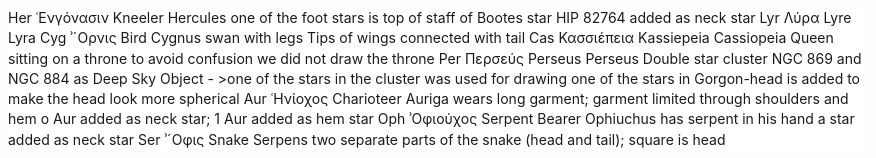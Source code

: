 <tr valign="top">
	<td><notr>Her</notr></td>
	<td><notr>&#703;&Epsilon;&nu;&gamma;&#972;&nu;&alpha;&sigma;&iota;&nu;</notr></td>
	<td>Kneeler</td>
	<td><notr>Hercules</notr></td>
	<td>one of the foot stars is top of staff of Bootes</td>
	<td>star HIP 82764 added as neck star</td>
</tr>
<tr valign="top">
	<td><notr>Lyr</notr></td>
	<td><notr>&Lambda;&#973;&rho;&alpha;</notr></td>
	<td>Lyre</td>
	<td><notr>Lyra</notr></td>
	<td></td>
	<td></td>
</tr>
<tr valign="top">
	<td><notr>Cyg</notr></td>
	<td><notr>&#702;&#714;&Omicron;&rho;&nu;&iota;&sigmaf;</notr></td>
	<td>Bird</td>
	<td><notr>Cygnus</notr></td>
	<td>swan with legs</td>
	<td>Tips of wings connected with tail</td>
</tr>
<tr valign="top">
	<td><notr>Cas</notr></td>
	<td><notr>&Kappa;&alpha;&sigma;&sigma;&iota;&#941;&pi;&epsilon;&iota;&alpha;</notr></td>
	<td>Kassiepeia</td>
	<td><notr>Cassiopeia</notr></td>
	<td>Queen sitting on a throne</td>
	<td>to avoid confusion we did not draw the throne</td>
</tr>
<tr valign="top">
	<td><notr>Per</notr></td>
	<td><notr>&Pi;&epsilon;&rho;&sigma;&epsilon;&#973;&sigmaf;</notr></td>
	<td>Perseus</td>
	<td><notr>Perseus</notr></td>
	<td>Double star cluster NGC 869 and NGC 884 as Deep Sky Object - &gt;one of the stars in the cluster was used for drawing</td>
	<td>one of the stars in Gorgon-head is added to make the head look more spherical</td>
</tr>
<tr valign="top">
	<td><notr>Aur</notr></td>
	<td><notr>&#703;&Eta;&nu;&#943;&omicron;&chi;&omicron;&sigmaf;</notr></td>
	<td>Charioteer</td>
	<td><notr>Auriga</notr></td>
	<td>wears long garment; garment limited through shoulders and hem</td>
	<td>o Aur added as neck star; 1 Aur added as hem star</td>
</tr>
<tr valign="top">
	<td><notr>Oph</notr></td>
	<td><notr>&#702;&Omicron;&phi;&iota;&omicron;&#973;&chi;&omicron;&sigmaf;</notr></td>
	<td>Serpent Bearer</td>
	<td><notr>Ophiuchus</notr></td>
	<td>has serpent in his hand</td>
	<td>a star added as neck star</td>
</tr>
<tr valign="top">
	<td><notr>Ser</notr></td>
	<td><notr>&#702;&#714;&Omicron;&phi;&iota;&sigmaf;</notr></td>
	<td>Snake</td>
	<td><notr>Serpens</notr></td>
	<td>two separate parts of the snake (head and tail); square is head</td>
	<td></td>